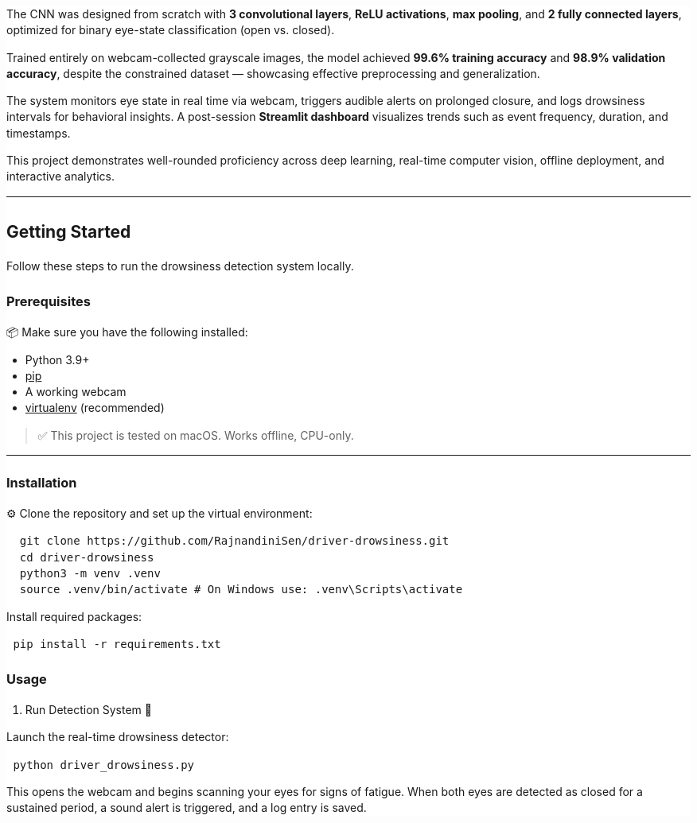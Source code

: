 The CNN was designed from scratch with **3 convolutional layers**, **ReLU activations**, **max pooling**, and **2 fully connected layers**, optimized for binary eye-state classification (open vs. closed).  

Trained entirely on webcam-collected grayscale images, the model achieved **99.6% training accuracy** and **98.9% validation accuracy**, despite the constrained dataset — showcasing effective preprocessing and generalization.  

The system monitors eye state in real time via webcam, triggers audible alerts on prolonged closure, and logs drowsiness intervals for behavioral insights. A post-session **Streamlit dashboard** visualizes trends such as event frequency, duration, and timestamps.

This project demonstrates well-rounded proficiency across deep learning, real-time computer vision, offline deployment, and interactive analytics.

---
## Getting Started

Follow these steps to run the drowsiness detection system locally.

### Prerequisites

📦 Make sure you have the following installed:

- Python 3.9+
- [pip](https://pip.pypa.io/en/stable/)
- A working webcam
- [virtualenv](https://virtualenv.pypa.io/en/latest/installation.html) (recommended)

> ✅ This project is tested on macOS. Works offline, CPU-only.

---

### Installation

 ⚙️  Clone the repository and set up the virtual environment:

<pre>  git clone https://github.com/RajnandiniSen/driver-drowsiness.git 
  cd driver-drowsiness 
  python3 -m venv .venv 
  source .venv/bin/activate # On Windows use: .venv\Scripts\activate</pre>

Install required packages:

<pre> pip install -r requirements.txt</pre>

### Usage

1. Run Detection System 🔎
   
Launch the real-time drowsiness detector:

<pre> python driver_drowsiness.py </pre>

This opens the webcam and begins scanning your eyes for signs of fatigue. When both eyes are detected as closed for a sustained period, a sound alert is triggered, and a log entry is saved.
